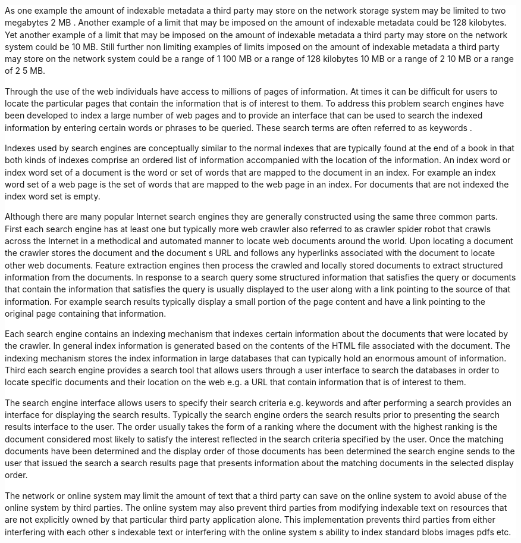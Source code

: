 As one example the amount of indexable metadata a third party may store on the network storage system may be limited to two megabytes 2 MB . Another example of a limit that may be imposed on the amount of indexable metadata could be 128 kilobytes. Yet another example of a limit that may be imposed on the amount of indexable metadata a third party may store on the network system could be 10 MB. Still further non limiting examples of limits imposed on the amount of indexable metadata a third party may store on the network system could be a range of 1 100 MB or a range of 128 kilobytes 10 MB or a range of 2 10 MB or a range of 2 5 MB.

Through the use of the web individuals have access to millions of pages of information. At times it can be difficult for users to locate the particular pages that contain the information that is of interest to them. To address this problem search engines have been developed to index a large number of web pages and to provide an interface that can be used to search the indexed information by entering certain words or phrases to be queried. These search terms are often referred to as keywords .

Indexes used by search engines are conceptually similar to the normal indexes that are typically found at the end of a book in that both kinds of indexes comprise an ordered list of information accompanied with the location of the information. An index word or index word set of a document is the word or set of words that are mapped to the document in an index. For example an index word set of a web page is the set of words that are mapped to the web page in an index. For documents that are not indexed the index word set is empty.

Although there are many popular Internet search engines they are generally constructed using the same three common parts. First each search engine has at least one but typically more web crawler also referred to as crawler spider robot that crawls across the Internet in a methodical and automated manner to locate web documents around the world. Upon locating a document the crawler stores the document and the document s URL and follows any hyperlinks associated with the document to locate other web documents. Feature extraction engines then process the crawled and locally stored documents to extract structured information from the documents. In response to a search query some structured information that satisfies the query or documents that contain the information that satisfies the query is usually displayed to the user along with a link pointing to the source of that information. For example search results typically display a small portion of the page content and have a link pointing to the original page containing that information.

Each search engine contains an indexing mechanism that indexes certain information about the documents that were located by the crawler. In general index information is generated based on the contents of the HTML file associated with the document. The indexing mechanism stores the index information in large databases that can typically hold an enormous amount of information. Third each search engine provides a search tool that allows users through a user interface to search the databases in order to locate specific documents and their location on the web e.g. a URL that contain information that is of interest to them.

The search engine interface allows users to specify their search criteria e.g. keywords and after performing a search provides an interface for displaying the search results. Typically the search engine orders the search results prior to presenting the search results interface to the user. The order usually takes the form of a ranking where the document with the highest ranking is the document considered most likely to satisfy the interest reflected in the search criteria specified by the user. Once the matching documents have been determined and the display order of those documents has been determined the search engine sends to the user that issued the search a search results page that presents information about the matching documents in the selected display order.

The network or online system may limit the amount of text that a third party can save on the online system to avoid abuse of the online system by third parties. The online system may also prevent third parties from modifying indexable text on resources that are not explicitly owned by that particular third party application alone. This implementation prevents third parties from either interfering with each other s indexable text or interfering with the online system s ability to index standard blobs images pdfs etc. 
